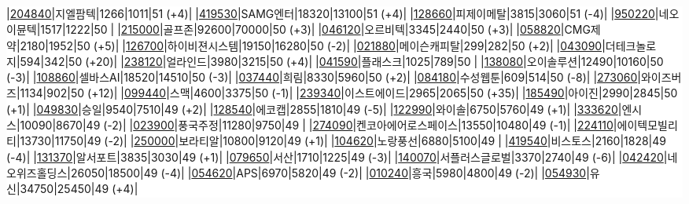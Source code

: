 |[204840](https://finance.daum.net/quotes/A204840)|지엘팜텍|1266|1011|51 (+4)|
|[419530](https://finance.daum.net/quotes/A419530)|SAMG엔터|18320|13100|51 (+4)|
|[128660](https://finance.daum.net/quotes/A128660)|피제이메탈|3815|3060|51 (-4)|
|[950220](https://finance.daum.net/quotes/A950220)|네오이뮨텍|1517|1222|50 |
|[215000](https://finance.daum.net/quotes/A215000)|골프존|92600|70000|50 (+3)|
|[046120](https://finance.daum.net/quotes/A046120)|오르비텍|3345|2440|50 (+3)|
|[058820](https://finance.daum.net/quotes/A058820)|CMG제약|2180|1952|50 (+5)|
|[126700](https://finance.daum.net/quotes/A126700)|하이비젼시스템|19150|16280|50 (-2)|
|[021880](https://finance.daum.net/quotes/A021880)|메이슨캐피탈|299|282|50 (+2)|
|[043090](https://finance.daum.net/quotes/A043090)|더테크놀로지|594|342|50 (+20)|
|[238120](https://finance.daum.net/quotes/A238120)|얼라인드|3980|3215|50 (+4)|
|[041590](https://finance.daum.net/quotes/A041590)|플래스크|1025|789|50 |
|[138080](https://finance.daum.net/quotes/A138080)|오이솔루션|12490|10160|50 (-3)|
|[108860](https://finance.daum.net/quotes/A108860)|셀바스AI|18520|14510|50 (-3)|
|[037440](https://finance.daum.net/quotes/A037440)|희림|8330|5960|50 (+2)|
|[084180](https://finance.daum.net/quotes/A084180)|수성웹툰|609|514|50 (-8)|
|[273060](https://finance.daum.net/quotes/A273060)|와이즈버즈|1134|902|50 (+12)|
|[099440](https://finance.daum.net/quotes/A099440)|스맥|4600|3375|50 (-1)|
|[239340](https://finance.daum.net/quotes/A239340)|이스트에이드|2965|2065|50 (+35)|
|[185490](https://finance.daum.net/quotes/A185490)|아이진|2990|2845|50 (+1)|
|[049830](https://finance.daum.net/quotes/A049830)|승일|9540|7510|49 (+2)|
|[128540](https://finance.daum.net/quotes/A128540)|에코캡|2855|1810|49 (-5)|
|[122990](https://finance.daum.net/quotes/A122990)|와이솔|6750|5760|49 (+1)|
|[333620](https://finance.daum.net/quotes/A333620)|엔시스|10090|8670|49 (-2)|
|[023900](https://finance.daum.net/quotes/A023900)|풍국주정|11280|9750|49 |
|[274090](https://finance.daum.net/quotes/A274090)|켄코아에어로스페이스|13550|10480|49 (-1)|
|[224110](https://finance.daum.net/quotes/A224110)|에이텍모빌리티|13730|11750|49 (-2)|
|[250000](https://finance.daum.net/quotes/A250000)|보라티알|10800|9120|49 (+1)|
|[104620](https://finance.daum.net/quotes/A104620)|노랑풍선|6880|5100|49 |
|[419540](https://finance.daum.net/quotes/A419540)|비스토스|2160|1828|49 (-4)|
|[131370](https://finance.daum.net/quotes/A131370)|알서포트|3835|3030|49 (+1)|
|[079650](https://finance.daum.net/quotes/A079650)|서산|1710|1225|49 (-3)|
|[140070](https://finance.daum.net/quotes/A140070)|서플러스글로벌|3370|2740|49 (-6)|
|[042420](https://finance.daum.net/quotes/A042420)|네오위즈홀딩스|26050|18500|49 (-4)|
|[054620](https://finance.daum.net/quotes/A054620)|APS|6970|5820|49 (-2)|
|[010240](https://finance.daum.net/quotes/A010240)|흥국|5980|4800|49 (-2)|
|[054930](https://finance.daum.net/quotes/A054930)|유신|34750|25450|49 (+4)|